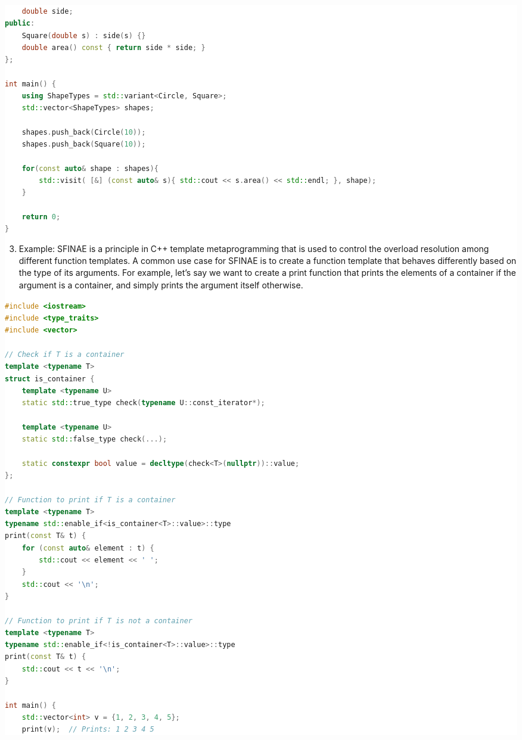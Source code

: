 ```c++
    double side;
public:
    Square(double s) : side(s) {}
    double area() const { return side * side; }
};

int main() {
    using ShapeTypes = std::variant<Circle, Square>;
    std::vector<ShapeTypes> shapes;

    shapes.push_back(Circle(10));
    shapes.push_back(Square(10));

    for(const auto& shape : shapes){
        std::visit( [&] (const auto& s){ std::cout << s.area() << std::endl; }, shape);
    }

    return 0;
}
```
3. Example: SFINAE is a principle in C++ template metaprogramming that is used to control the overload resolution among different function templates.
   A common use case for SFINAE is to create a function template that behaves differently based on the type of its arguments.
   For example, let’s say we want to create a print function that prints the elements of a container if the argument is a container, and simply prints the argument itself otherwise.
```c++
#include <iostream>
#include <type_traits>
#include <vector>

// Check if T is a container
template <typename T>
struct is_container {
    template <typename U>
    static std::true_type check(typename U::const_iterator*);

    template <typename U>
    static std::false_type check(...);

    static constexpr bool value = decltype(check<T>(nullptr))::value;
};

// Function to print if T is a container
template <typename T>
typename std::enable_if<is_container<T>::value>::type
print(const T& t) {
    for (const auto& element : t) {
        std::cout << element << ' ';
    }
    std::cout << '\n';
}

// Function to print if T is not a container
template <typename T>
typename std::enable_if<!is_container<T>::value>::type
print(const T& t) {
    std::cout << t << '\n';
}

int main() {
    std::vector<int> v = {1, 2, 3, 4, 5};
    print(v);  // Prints: 1 2 3 4 5 
```